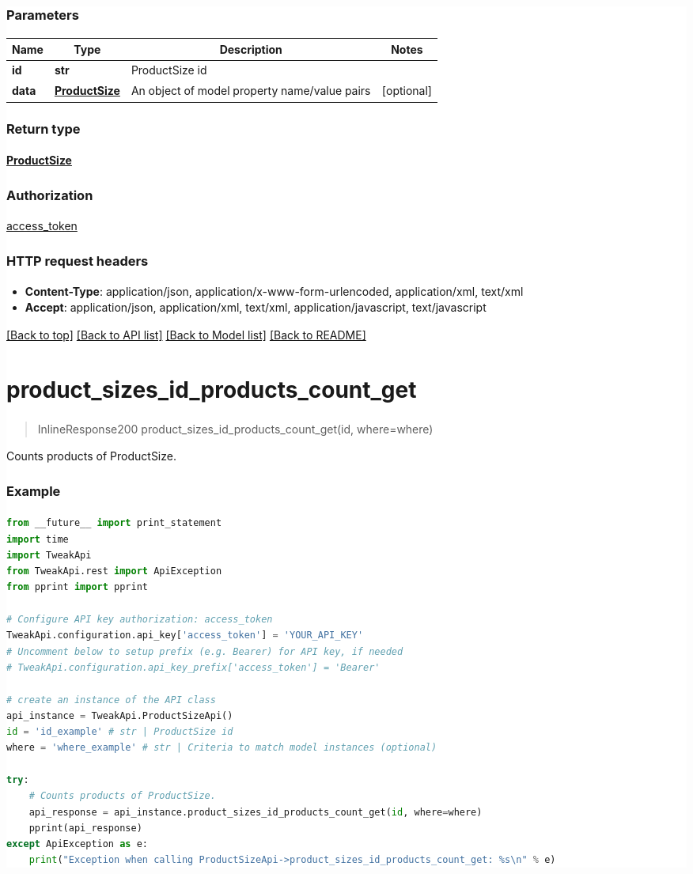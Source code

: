 ### Parameters

Name | Type | Description  | Notes
------------- | ------------- | ------------- | -------------
 **id** | **str**| ProductSize id | 
 **data** | [**ProductSize**](ProductSize.md)| An object of model property name/value pairs | [optional] 

### Return type

[**ProductSize**](ProductSize.md)

### Authorization

[access_token](../README.md#access_token)

### HTTP request headers

 - **Content-Type**: application/json, application/x-www-form-urlencoded, application/xml, text/xml
 - **Accept**: application/json, application/xml, text/xml, application/javascript, text/javascript

[[Back to top]](#) [[Back to API list]](../README.md#documentation-for-api-endpoints) [[Back to Model list]](../README.md#documentation-for-models) [[Back to README]](../README.md)

# **product_sizes_id_products_count_get**
> InlineResponse200 product_sizes_id_products_count_get(id, where=where)

Counts products of ProductSize.

### Example 
```python
from __future__ import print_statement
import time
import TweakApi
from TweakApi.rest import ApiException
from pprint import pprint

# Configure API key authorization: access_token
TweakApi.configuration.api_key['access_token'] = 'YOUR_API_KEY'
# Uncomment below to setup prefix (e.g. Bearer) for API key, if needed
# TweakApi.configuration.api_key_prefix['access_token'] = 'Bearer'

# create an instance of the API class
api_instance = TweakApi.ProductSizeApi()
id = 'id_example' # str | ProductSize id
where = 'where_example' # str | Criteria to match model instances (optional)

try: 
    # Counts products of ProductSize.
    api_response = api_instance.product_sizes_id_products_count_get(id, where=where)
    pprint(api_response)
except ApiException as e:
    print("Exception when calling ProductSizeApi->product_sizes_id_products_count_get: %s\n" % e)
```
